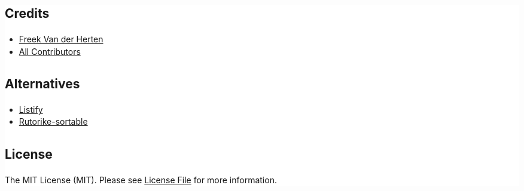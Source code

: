 ## Credits

- [Freek Van der Herten](https://murze.be)
- [All Contributors](../../contributors)

## Alternatives
- [Listify](https://github.com/lookitsatravis/listify)
- [Rutorike-sortable](https://github.com/boxfrommars/rutorika-sortable)

## License

The MIT License (MIT). Please see [License File](LICENSE.md) for more information.
